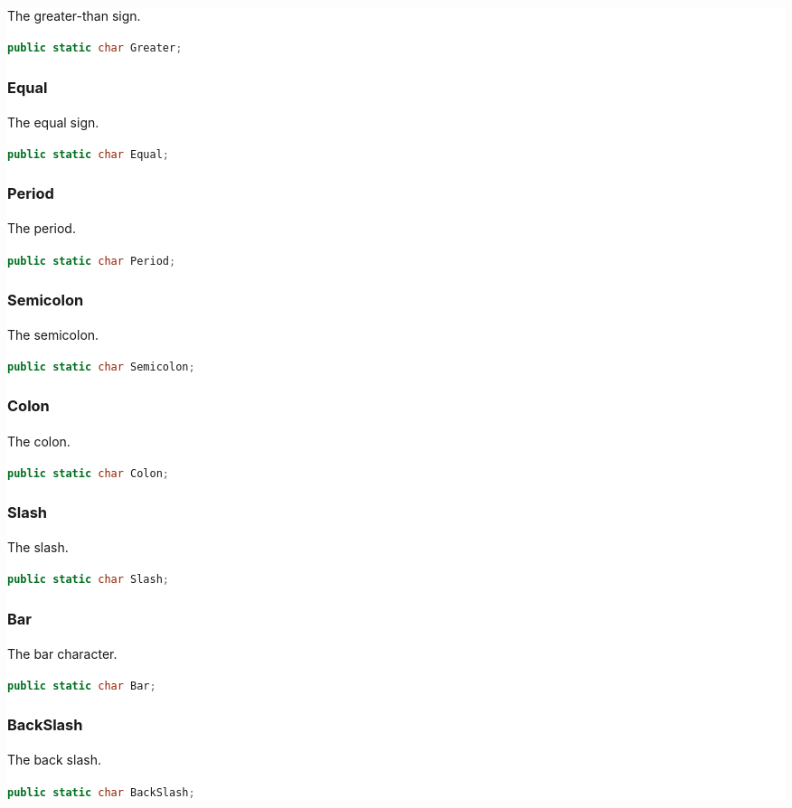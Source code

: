 The greater-than sign.

```csharp
public static char Greater;
```

### **Equal**

The equal sign.

```csharp
public static char Equal;
```

### **Period**

The period.

```csharp
public static char Period;
```

### **Semicolon**

The semicolon.

```csharp
public static char Semicolon;
```

### **Colon**

The colon.

```csharp
public static char Colon;
```

### **Slash**

The slash.

```csharp
public static char Slash;
```

### **Bar**

The bar character.

```csharp
public static char Bar;
```

### **BackSlash**

The back slash.

```csharp
public static char BackSlash;
```
